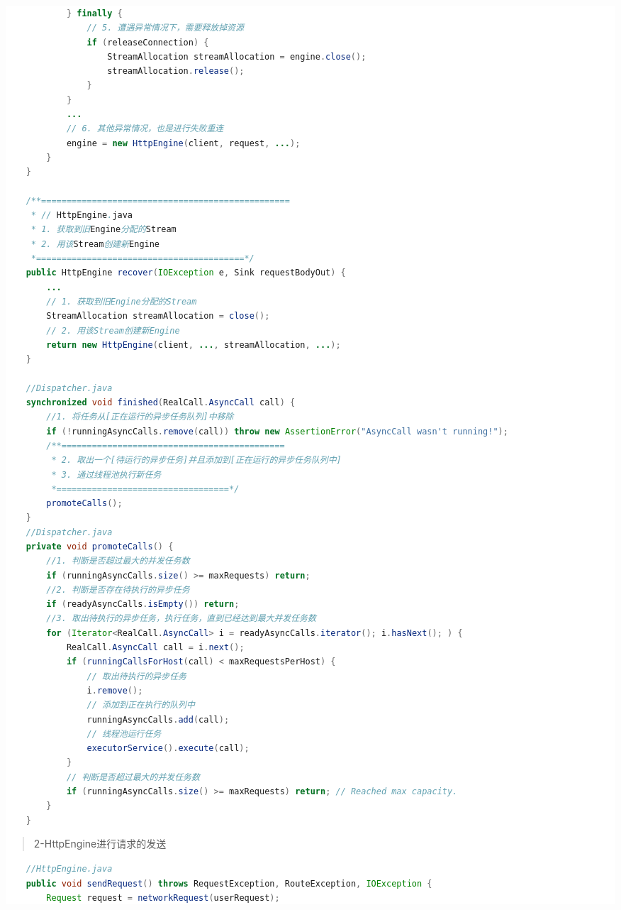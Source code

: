 ```java
            } finally {
                // 5. 遭遇异常情况下，需要释放掉资源
                if (releaseConnection) {
                    StreamAllocation streamAllocation = engine.close();
                    streamAllocation.release();
                }
            }
            ...
            // 6. 其他异常情况，也是进行失败重连
            engine = new HttpEngine(client, request, ...);
        }
    }

    /**=================================================
     * // HttpEngine.java
     * 1. 获取到旧Engine分配的Stream
     * 2. 用该Stream创建新Engine
     *=========================================*/
    public HttpEngine recover(IOException e, Sink requestBodyOut) {
        ...
        // 1. 获取到旧Engine分配的Stream
        StreamAllocation streamAllocation = close();
        // 2. 用该Stream创建新Engine
        return new HttpEngine(client, ..., streamAllocation, ...);
    }

    //Dispatcher.java
    synchronized void finished(RealCall.AsyncCall call) {
        //1. 将任务从[正在运行的异步任务队列]中移除
        if (!runningAsyncCalls.remove(call)) throw new AssertionError("AsyncCall wasn't running!");
        /**============================================
         * 2. 取出一个[待运行的异步任务]并且添加到[正在运行的异步任务队列中]
         * 3. 通过线程池执行新任务
         *==================================*/
        promoteCalls();
    }
    //Dispatcher.java
    private void promoteCalls() {
        //1. 判断是否超过最大的并发任务数
        if (runningAsyncCalls.size() >= maxRequests) return;
        //2. 判断是否存在待执行的异步任务
        if (readyAsyncCalls.isEmpty()) return;
        //3. 取出待执行的异步任务，执行任务，直到已经达到最大并发任务数
        for (Iterator<RealCall.AsyncCall> i = readyAsyncCalls.iterator(); i.hasNext(); ) {
            RealCall.AsyncCall call = i.next();
            if (runningCallsForHost(call) < maxRequestsPerHost) {
                // 取出待执行的异步任务
                i.remove();
                // 添加到正在执行的队列中
                runningAsyncCalls.add(call);
                // 线程池运行任务
                executorService().execute(call);
            }
            // 判断是否超过最大的并发任务数
            if (runningAsyncCalls.size() >= maxRequests) return; // Reached max capacity.
        }
    }
```
>2-HttpEngine进行请求的发送
```java
    //HttpEngine.java
    public void sendRequest() throws RequestException, RouteException, IOException {
        Request request = networkRequest(userRequest);
```